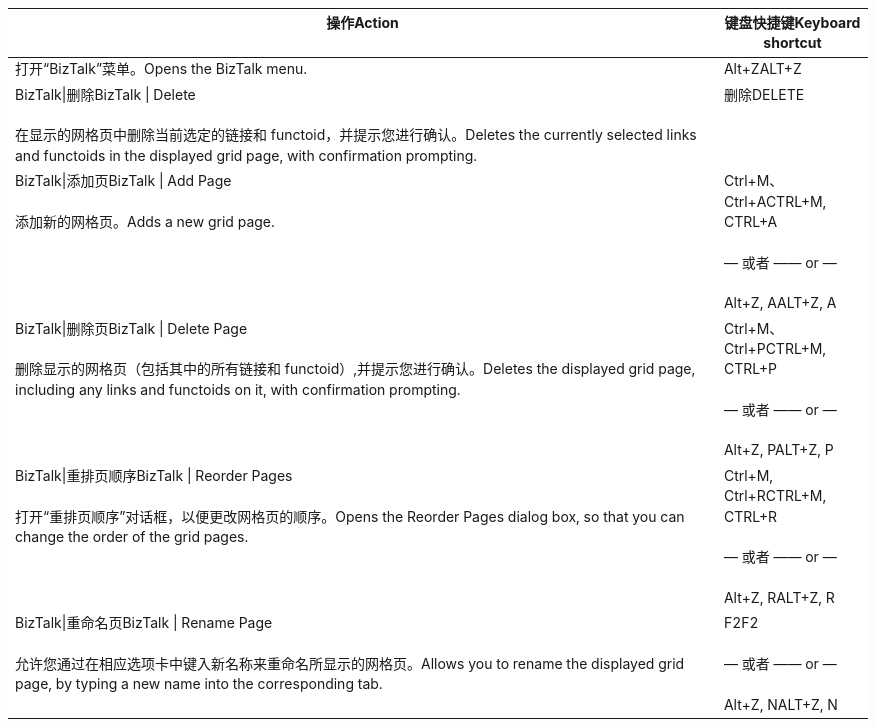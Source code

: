|                                                                                                           <span data-ttu-id="2c24b-109">操作</span><span class="sxs-lookup"><span data-stu-id="2c24b-109">Action</span></span>                                                                                                            |                                         <span data-ttu-id="2c24b-110">键盘快捷键</span><span class="sxs-lookup"><span data-stu-id="2c24b-110">Keyboard shortcut</span></span>                                         |
|-----------------------------------------------------------------------------------------------------------------------------------------------------------------------------------------------------------------------------|---------------------------------------------------------------------------------------------------|
|                                                                                                   <span data-ttu-id="2c24b-111">打开“BizTalk”菜单。</span><span class="sxs-lookup"><span data-stu-id="2c24b-111">Opens the BizTalk menu.</span></span>                                                                                                   |                                               <span data-ttu-id="2c24b-112">Alt+Z</span><span class="sxs-lookup"><span data-stu-id="2c24b-112">ALT+Z</span></span>                                               |
|                                        <span data-ttu-id="2c24b-113">BizTalk&#124;删除</span><span class="sxs-lookup"><span data-stu-id="2c24b-113">BizTalk &#124; Delete</span></span><br /><br /> <span data-ttu-id="2c24b-114">在显示的网格页中删除当前选定的链接和 functoid，并提示您进行确认。</span><span class="sxs-lookup"><span data-stu-id="2c24b-114">Deletes the currently selected links and functoids in the displayed grid page, with confirmation prompting.</span></span>                                        |                                              <span data-ttu-id="2c24b-115">删除</span><span class="sxs-lookup"><span data-stu-id="2c24b-115">DELETE</span></span>                                               |
|                                                                                  <span data-ttu-id="2c24b-116">BizTalk&#124;添加页</span><span class="sxs-lookup"><span data-stu-id="2c24b-116">BizTalk &#124; Add Page</span></span><br /><br /> <span data-ttu-id="2c24b-117">添加新的网格页。</span><span class="sxs-lookup"><span data-stu-id="2c24b-117">Adds a new grid page.</span></span>                                                                                  |                      <span data-ttu-id="2c24b-118">Ctrl+M、Ctrl+A</span><span class="sxs-lookup"><span data-stu-id="2c24b-118">CTRL+M, CTRL+A</span></span><br /><br /> <span data-ttu-id="2c24b-119">— 或者 —</span><span class="sxs-lookup"><span data-stu-id="2c24b-119">— or —</span></span><br /><br /> <span data-ttu-id="2c24b-120">Alt+Z, A</span><span class="sxs-lookup"><span data-stu-id="2c24b-120">ALT+Z, A</span></span>                       |
|                                        <span data-ttu-id="2c24b-121">BizTalk&#124;删除页</span><span class="sxs-lookup"><span data-stu-id="2c24b-121">BizTalk &#124; Delete Page</span></span><br /><br /> <span data-ttu-id="2c24b-122">删除显示的网格页（包括其中的所有链接和 functoid）,并提示您进行确认。</span><span class="sxs-lookup"><span data-stu-id="2c24b-122">Deletes the displayed grid page, including any links and functoids on it, with confirmation prompting.</span></span>                                        |                      <span data-ttu-id="2c24b-123">Ctrl+M、Ctrl+P</span><span class="sxs-lookup"><span data-stu-id="2c24b-123">CTRL+M, CTRL+P</span></span><br /><br /> <span data-ttu-id="2c24b-124">— 或者 —</span><span class="sxs-lookup"><span data-stu-id="2c24b-124">— or —</span></span><br /><br /> <span data-ttu-id="2c24b-125">Alt+Z, P</span><span class="sxs-lookup"><span data-stu-id="2c24b-125">ALT+Z, P</span></span>                       |
|                                              <span data-ttu-id="2c24b-126">BizTalk&#124;重排页顺序</span><span class="sxs-lookup"><span data-stu-id="2c24b-126">BizTalk &#124; Reorder Pages</span></span><br /><br /> <span data-ttu-id="2c24b-127">打开“重排页顺序”对话框，以便更改网格页的顺序。</span><span class="sxs-lookup"><span data-stu-id="2c24b-127">Opens the Reorder Pages dialog box, so that you can change the order of the grid pages.</span></span>                                               |                      <span data-ttu-id="2c24b-128">Ctrl+M, Ctrl+R</span><span class="sxs-lookup"><span data-stu-id="2c24b-128">CTRL+M, CTRL+R</span></span><br /><br /> <span data-ttu-id="2c24b-129">— 或者 —</span><span class="sxs-lookup"><span data-stu-id="2c24b-129">— or —</span></span><br /><br /> <span data-ttu-id="2c24b-130">Alt+Z, R</span><span class="sxs-lookup"><span data-stu-id="2c24b-130">ALT+Z, R</span></span>                       |
|                                            <span data-ttu-id="2c24b-131">BizTalk&#124;重命名页</span><span class="sxs-lookup"><span data-stu-id="2c24b-131">BizTalk &#124; Rename Page</span></span><br /><br /> <span data-ttu-id="2c24b-132">允许您通过在相应选项卡中键入新名称来重命名所显示的网格页。</span><span class="sxs-lookup"><span data-stu-id="2c24b-132">Allows you to rename the displayed grid page, by typing a new name into the corresponding tab.</span></span>                                            |                            <span data-ttu-id="2c24b-133">F2</span><span class="sxs-lookup"><span data-stu-id="2c24b-133">F2</span></span><br /><br /> <span data-ttu-id="2c24b-134">— 或者 —</span><span class="sxs-lookup"><span data-stu-id="2c24b-134">— or —</span></span><br /><br /> <span data-ttu-id="2c24b-135">Alt+Z, N</span><span class="sxs-lookup"><span data-stu-id="2c24b-135">ALT+Z, N</span></span>                             |